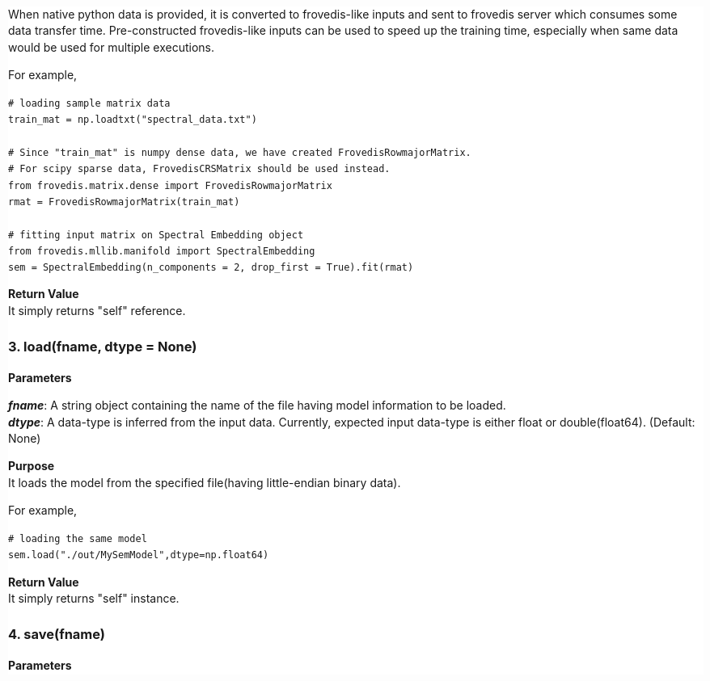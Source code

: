 When native python data is provided, it is converted to frovedis-like inputs and 
sent to frovedis server which consumes some data transfer time. Pre-constructed 
frovedis-like inputs can be used to speed up the training time, especially when 
same data would be used for multiple executions.   

For example,   

    # loading sample matrix data
    train_mat = np.loadtxt("spectral_data.txt")
    
    # Since "train_mat" is numpy dense data, we have created FrovedisRowmajorMatrix.
    # For scipy sparse data, FrovedisCRSMatrix should be used instead.   
    from frovedis.matrix.dense import FrovedisRowmajorMatrix
    rmat = FrovedisRowmajorMatrix(train_mat)
    
    # fitting input matrix on Spectral Embedding object
    from frovedis.mllib.manifold import SpectralEmbedding
    sem = SpectralEmbedding(n_components = 2, drop_first = True).fit(rmat)  
    
__Return Value__  
It simply returns "self" reference.  

### 3. load(fname, dtype = None)  

__Parameters__   

_**fname**_: A string object containing the name of the file having model 
information to be loaded.  
_**dtype**_: A data-type is inferred from the input data. Currently, 
expected input data-type is either float or double(float64). (Default: None)  

__Purpose__    
It loads the model from the specified file(having little-endian binary data).

For example,  

    # loading the same model
    sem.load("./out/MySemModel",dtype=np.float64)
    
__Return Value__  
It simply returns "self" instance.   

### 4. save(fname)

__Parameters__   
